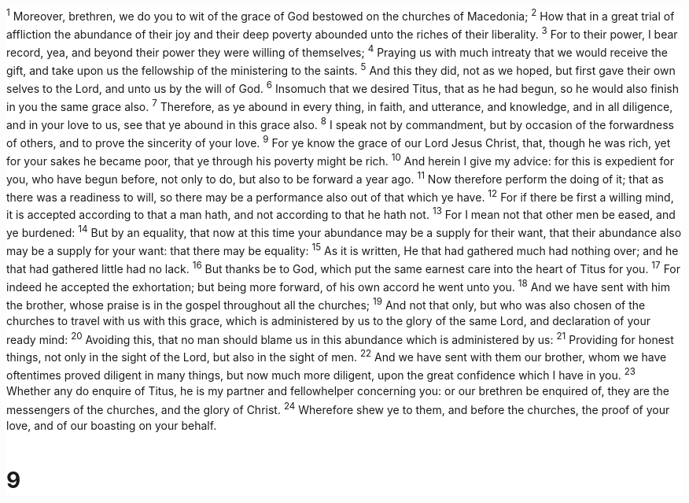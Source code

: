 <sup class='bibleverse'>1</sup> Moreover, brethren, we do you to wit of the grace of God bestowed on the churches of Macedonia; <sup class='bibleverse'>2</sup> How that in a great trial of affliction the abundance of their joy and their deep poverty abounded unto the riches of their liberality. <sup class='bibleverse'>3</sup> For to their power, I bear record, yea, and beyond their power they were willing of themselves; <sup class='bibleverse'>4</sup> Praying us with much intreaty that we would receive the gift, and take upon us the fellowship of the ministering to the saints. <sup class='bibleverse'>5</sup> And this they did, not as we hoped, but first gave their own selves to the Lord, and unto us by the will of God. <sup class='bibleverse'>6</sup> Insomuch that we desired Titus, that as he had begun, so he would also finish in you the same grace also. <sup class='bibleverse'>7</sup> Therefore, as ye abound in every thing, in faith, and utterance, and knowledge, and in all diligence, and in your love to us, see that ye abound in this grace also. <sup class='bibleverse'>8</sup> I speak not by commandment, but by occasion of the forwardness of others, and to prove the sincerity of your love. <sup class='bibleverse'>9</sup> For ye know the grace of our Lord Jesus Christ, that, though he was rich, yet for your sakes he became poor, that ye through his poverty might be rich. <sup class='bibleverse'>10</sup> And herein I give my advice: for this is expedient for you, who have begun before, not only to do, but also to be forward a year ago. <sup class='bibleverse'>11</sup> Now therefore perform the doing of it; that as there was a readiness to will, so there may be a performance also out of that which ye have. <sup class='bibleverse'>12</sup> For if there be first a willing mind, it is accepted according to that a man hath, and not according to that he hath not. <sup class='bibleverse'>13</sup> For I mean not that other men be eased, and ye burdened: <sup class='bibleverse'>14</sup> But by an equality, that now at this time your abundance may be a supply for their want, that their abundance also may be a supply for your want: that there may be equality: <sup class='bibleverse'>15</sup> As it is written, He that had gathered much had nothing over; and he that had gathered little had no lack. <sup class='bibleverse'>16</sup> But thanks be to God, which put the same earnest care into the heart of Titus for you. <sup class='bibleverse'>17</sup> For indeed he accepted the exhortation; but being more forward, of his own accord he went unto you. <sup class='bibleverse'>18</sup> And we have sent with him the brother, whose praise is in the gospel throughout all the churches; <sup class='bibleverse'>19</sup> And not that only, but who was also chosen of the churches to travel with us with this grace, which is administered by us to the glory of the same Lord, and declaration of your ready mind: <sup class='bibleverse'>20</sup> Avoiding this, that no man should blame us in this abundance which is administered by us: <sup class='bibleverse'>21</sup> Providing for honest things, not only in the sight of the Lord, but also in the sight of men. <sup class='bibleverse'>22</sup> And we have sent with them our brother, whom we have oftentimes proved diligent in many things, but now much more diligent, upon the great confidence which I have in you. <sup class='bibleverse'>23</sup> Whether any do enquire of Titus, he is my partner and fellowhelper concerning you: or our brethren be enquired of, they are the messengers of the churches, and the glory of Christ. <sup class='bibleverse'>24</sup> Wherefore shew ye to them, and before the churches, the proof of your love, and of our boasting on your behalf. 

# 9 